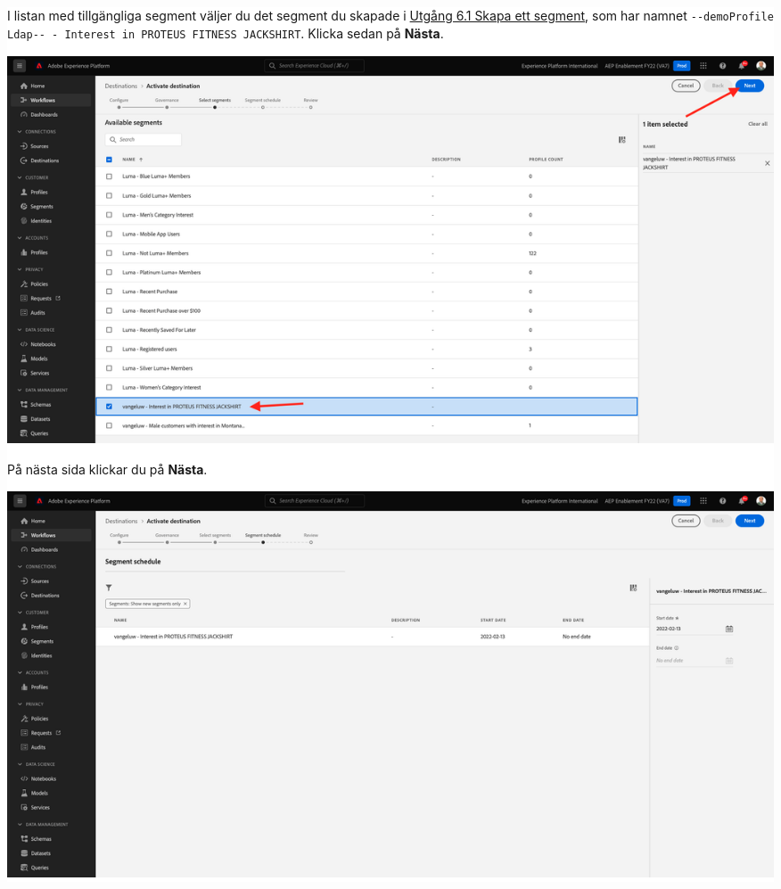 I listan med tillgängliga segment väljer du det segment du skapade i [Utgång 6.1 Skapa ett segment](./ex1.md), som har namnet `--demoProfileLdap-- - Interest in PROTEUS FITNESS JACKSHIRT`. Klicka sedan på **Nästa**.

![AT](./images/atdest8.png)

På nästa sida klickar du på **Nästa**.

![AT](./images/atdest9.png)

